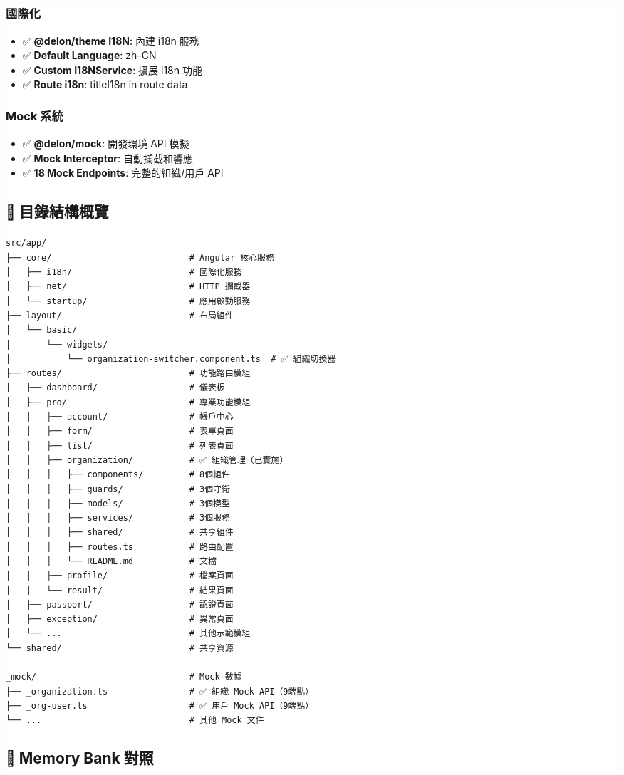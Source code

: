 ### 國際化
- ✅ **@delon/theme I18N**: 內建 i18n 服務
- ✅ **Default Language**: zh-CN
- ✅ **Custom I18NService**: 擴展 i18n 功能
- ✅ **Route i18n**: titleI18n in route data

### Mock 系統
- ✅ **@delon/mock**: 開發環境 API 模擬
- ✅ **Mock Interceptor**: 自動攔截和響應
- ✅ **18 Mock Endpoints**: 完整的組織/用戶 API

## 📁 目錄結構概覽

```
src/app/
├── core/                           # Angular 核心服務
│   ├── i18n/                       # 國際化服務
│   ├── net/                        # HTTP 攔截器
│   └── startup/                    # 應用啟動服務
├── layout/                         # 布局組件
│   └── basic/
│       └── widgets/
│           └── organization-switcher.component.ts  # ✅ 組織切換器
├── routes/                         # 功能路由模組
│   ├── dashboard/                  # 儀表板
│   ├── pro/                        # 專業功能模組
│   │   ├── account/                # 帳戶中心
│   │   ├── form/                   # 表單頁面
│   │   ├── list/                   # 列表頁面
│   │   ├── organization/           # ✅ 組織管理（已實施）
│   │   │   ├── components/         # 8個組件
│   │   │   ├── guards/             # 3個守衛
│   │   │   ├── models/             # 3個模型
│   │   │   ├── services/           # 3個服務
│   │   │   ├── shared/             # 共享組件
│   │   │   ├── routes.ts           # 路由配置
│   │   │   └── README.md           # 文檔
│   │   ├── profile/                # 檔案頁面
│   │   └── result/                 # 結果頁面
│   ├── passport/                   # 認證頁面
│   ├── exception/                  # 異常頁面
│   └── ...                         # 其他示範模組
└── shared/                         # 共享資源

_mock/                              # Mock 數據
├── _organization.ts                # ✅ 組織 Mock API（9端點）
├── _org-user.ts                    # ✅ 用戶 Mock API（9端點）
└── ...                             # 其他 Mock 文件
```

## 🎯 Memory Bank 對照
